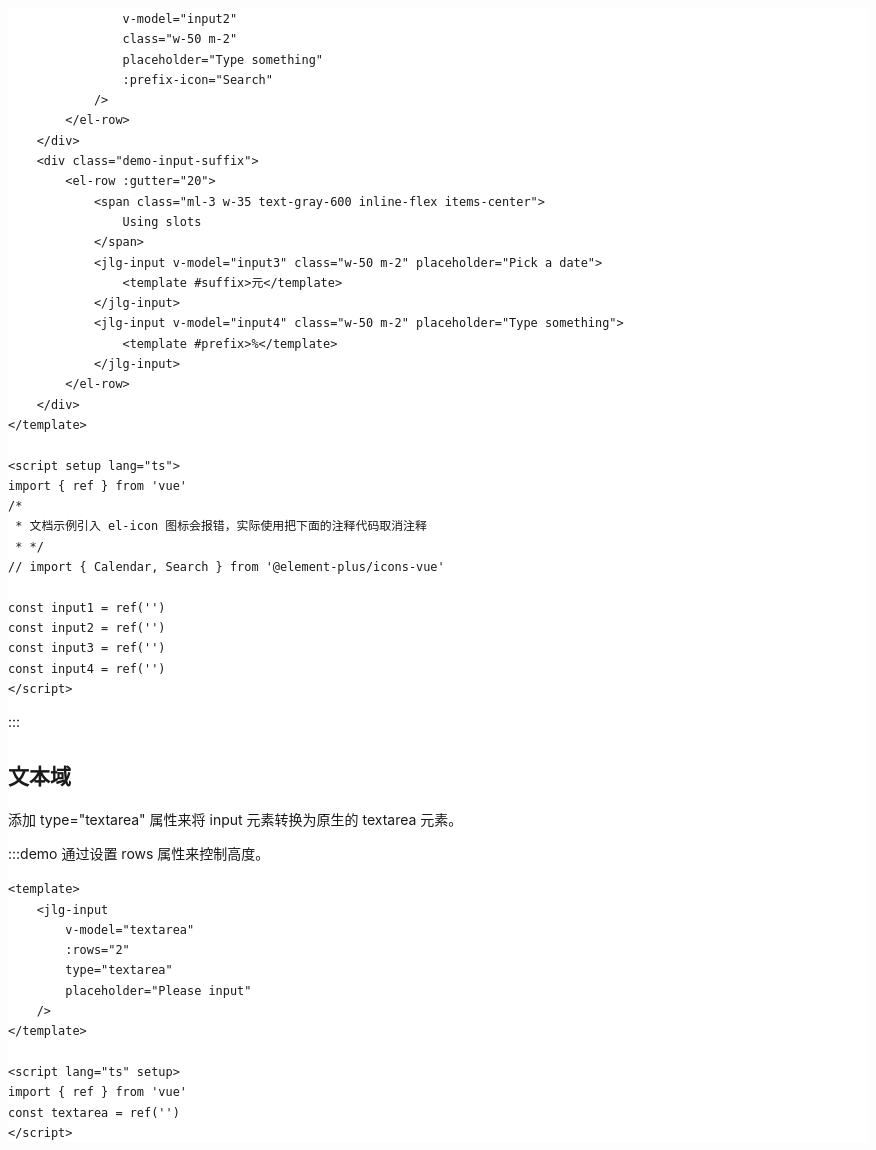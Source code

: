 ```vue
				v-model="input2"
				class="w-50 m-2"
				placeholder="Type something"
				:prefix-icon="Search"
			/>
		</el-row>
	</div>
	<div class="demo-input-suffix">
		<el-row :gutter="20">
			<span class="ml-3 w-35 text-gray-600 inline-flex items-center">
				Using slots
			</span>
			<jlg-input v-model="input3" class="w-50 m-2" placeholder="Pick a date">
				<template #suffix>元</template>
			</jlg-input>
			<jlg-input v-model="input4" class="w-50 m-2" placeholder="Type something">
				<template #prefix>%</template>
			</jlg-input>
		</el-row>
	</div>
</template>

<script setup lang="ts">
import { ref } from 'vue'
/*
 * 文档示例引入 el-icon 图标会报错，实际使用把下面的注释代码取消注释
 * */
// import { Calendar, Search } from '@element-plus/icons-vue'

const input1 = ref('')
const input2 = ref('')
const input3 = ref('')
const input4 = ref('')
</script>
```

:::

## 文本域

添加 type="textarea" 属性来将 input 元素转换为原生的 textarea 元素。

:::demo 通过设置 rows 属性来控制高度。

```vue
<template>
	<jlg-input
		v-model="textarea"
		:rows="2"
		type="textarea"
		placeholder="Please input"
	/>
</template>

<script lang="ts" setup>
import { ref } from 'vue'
const textarea = ref('')
</script>
```
